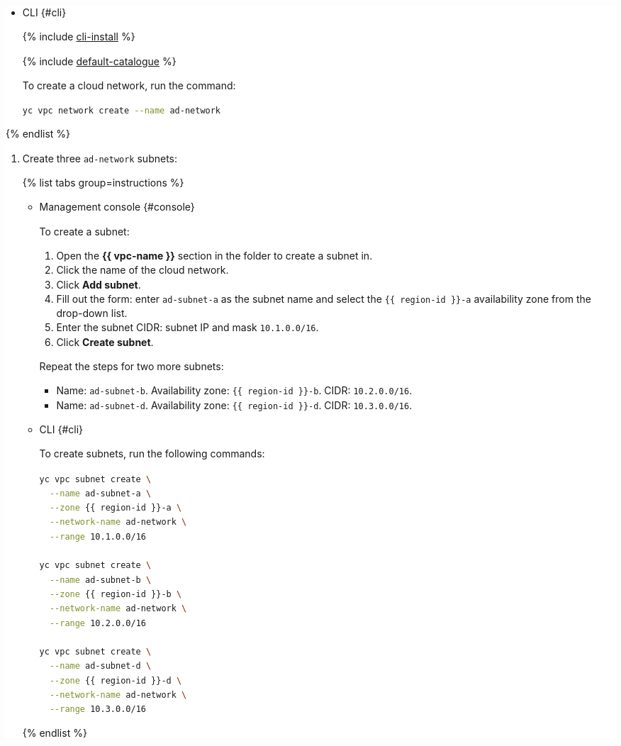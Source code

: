    - CLI {#cli}

      {% include [cli-install](../../_includes/cli-install.md) %}

      {% include [default-catalogue](../../_includes/default-catalogue.md) %}

      To create a cloud network, run the command:

      ```bash
      yc vpc network create --name ad-network
      ```

   {% endlist %}

1. Create three `ad-network` subnets:

   {% list tabs group=instructions %}

   - Management console {#console}

      To create a subnet:
      1. Open the **{{ vpc-name }}** section in the folder to create a subnet in.
      1. Click the name of the cloud network.
      1. Click **Add subnet**.
      1. Fill out the form: enter `ad-subnet-a` as the subnet name and select the `{{ region-id }}-a` availability zone from the drop-down list.
      1. Enter the subnet CIDR: subnet IP and mask `10.1.0.0/16`.
      1. Click **Create subnet**.

      Repeat the steps for two more subnets:
      * Name: `ad-subnet-b`. Availability zone: `{{ region-id }}-b`. CIDR: `10.2.0.0/16`.
      * Name: `ad-subnet-d`. Availability zone: `{{ region-id }}-d`. CIDR: `10.3.0.0/16`.

   - CLI {#cli}

      To create subnets, run the following commands:

      ```bash
      yc vpc subnet create \
        --name ad-subnet-a \
        --zone {{ region-id }}-a \
        --network-name ad-network \
        --range 10.1.0.0/16

      yc vpc subnet create \
        --name ad-subnet-b \
        --zone {{ region-id }}-b \
        --network-name ad-network \
        --range 10.2.0.0/16

      yc vpc subnet create \
        --name ad-subnet-d \
        --zone {{ region-id }}-d \
        --network-name ad-network \
        --range 10.3.0.0/16
      ```

   {% endlist %}
